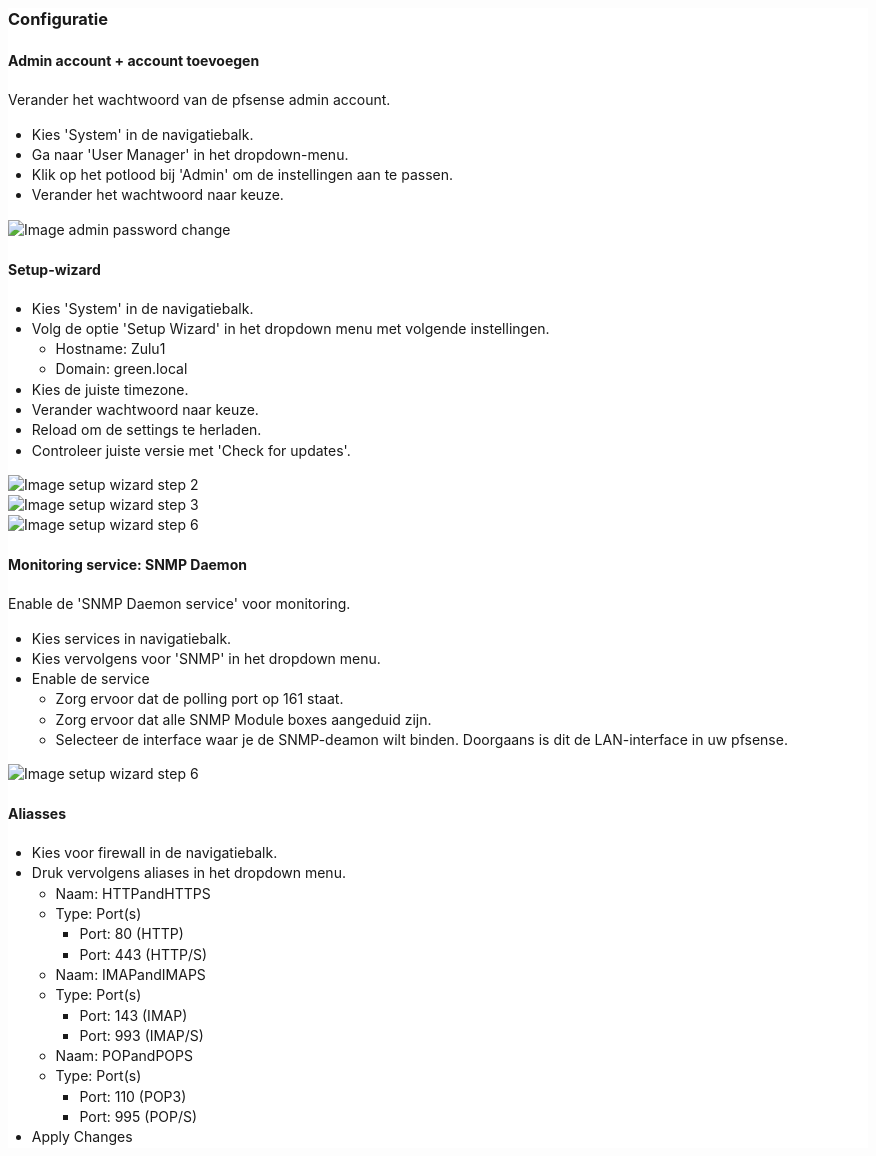 ### Configuratie
#### Admin account + account toevoegen
Verander het wachtwoord van de pfsense admin account.  

* Kies 'System' in de navigatiebalk.
* Ga naar 'User Manager' in het dropdown-menu.
* Klik op het potlood bij 'Admin' om de instellingen aan te passen.
* Verander het wachtwoord naar keuze. 

![Image admin password change](Images/AdminAccountWachtwoordAanpassen.PNG)

#### Setup-wizard

* Kies 'System' in de navigatiebalk.
* Volg de optie 'Setup Wizard' in het dropdown menu met volgende instellingen.
    * Hostname: Zulu1
    * Domain: green.local
* Kies de juiste timezone. 
* Verander wachtwoord naar keuze.
* Reload om de settings te herladen.
* Controleer juiste versie met 'Check for updates'.

![Image setup wizard step 2](Images/SetupWizardStep2-9.PNG)  
![Image setup wizard step 3](Images/SetupWizardStep3-9.PNG)  
![Image setup wizard step 6](Images/SetupWizardStep6-9.PNG)  


#### Monitoring service: SNMP Daemon
Enable de 'SNMP Daemon service' voor monitoring.  

* Kies services in navigatiebalk. 
* Kies vervolgens voor 'SNMP' in het dropdown menu. 
* Enable de service   
    * Zorg ervoor dat de polling port op 161 staat.   
    * Zorg ervoor dat alle SNMP Module boxes aangeduid zijn.  
    * Selecteer de interface waar je de SNMP-deamon wilt binden. Doorgaans is dit de LAN-interface in uw pfsense. 

![Image setup wizard step 6](Images/EnableDeamonServices.PNG)

#### Aliasses

* Kies voor firewall in de navigatiebalk.
* Druk vervolgens aliases in het dropdown menu.
    * Naam: HTTPandHTTPS
    * Type: Port(s)
        * Port: 80 (HTTP)
        * Port: 443 (HTTP/S)
    * Naam: IMAPandIMAPS
    * Type: Port(s)
        * Port: 143 (IMAP)
        * Port: 993 (IMAP/S)
    * Naam: POPandPOPS
    * Type: Port(s)
        * Port: 110 (POP3)
        * Port: 995 (POP/S)
* Apply Changes
